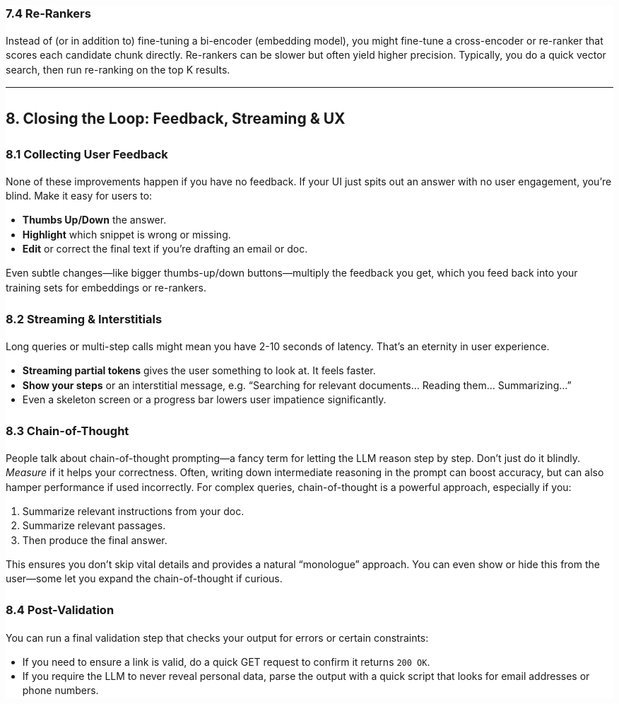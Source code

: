 ### 7.4 Re-Rankers

Instead of (or in addition to) fine-tuning a bi-encoder (embedding model), you might fine-tune a cross-encoder or re-ranker that scores each candidate chunk directly. Re-rankers can be slower but often yield higher precision. Typically, you do a quick vector search, then run re-ranking on the top K results.

---

## 8. Closing the Loop: Feedback, Streaming & UX

### 8.1 Collecting User Feedback

None of these improvements happen if you have no feedback. If your UI just spits out an answer with no user engagement, you’re blind. Make it easy for users to:

- **Thumbs Up/Down** the answer.
- **Highlight** which snippet is wrong or missing.
- **Edit** or correct the final text if you’re drafting an email or doc.

Even subtle changes—like bigger thumbs-up/down buttons—multiply the feedback you get, which you feed back into your training sets for embeddings or re-rankers.

### 8.2 Streaming & Interstitials

Long queries or multi-step calls might mean you have 2-10 seconds of latency. That’s an eternity in user experience.

- **Streaming partial tokens** gives the user something to look at. It feels faster.
- **Show your steps** or an interstitial message, e.g. “Searching for relevant documents… Reading them… Summarizing…”
- Even a skeleton screen or a progress bar lowers user impatience significantly.

### 8.3 Chain-of-Thought

People talk about chain-of-thought prompting—a fancy term for letting the LLM reason step by step. Don’t just do it blindly. _Measure_ if it helps your correctness. Often, writing down intermediate reasoning in the prompt can boost accuracy, but can also hamper performance if used incorrectly. For complex queries, chain-of-thought is a powerful approach, especially if you:

1. Summarize relevant instructions from your doc.
2. Summarize relevant passages.
3. Then produce the final answer.

This ensures you don’t skip vital details and provides a natural “monologue” approach. You can even show or hide this from the user—some let you expand the chain-of-thought if curious.

### 8.4 Post-Validation

You can run a final validation step that checks your output for errors or certain constraints:

- If you need to ensure a link is valid, do a quick GET request to confirm it returns `200 OK`.
- If you require the LLM to never reveal personal data, parse the output with a quick script that looks for email addresses or phone numbers.
